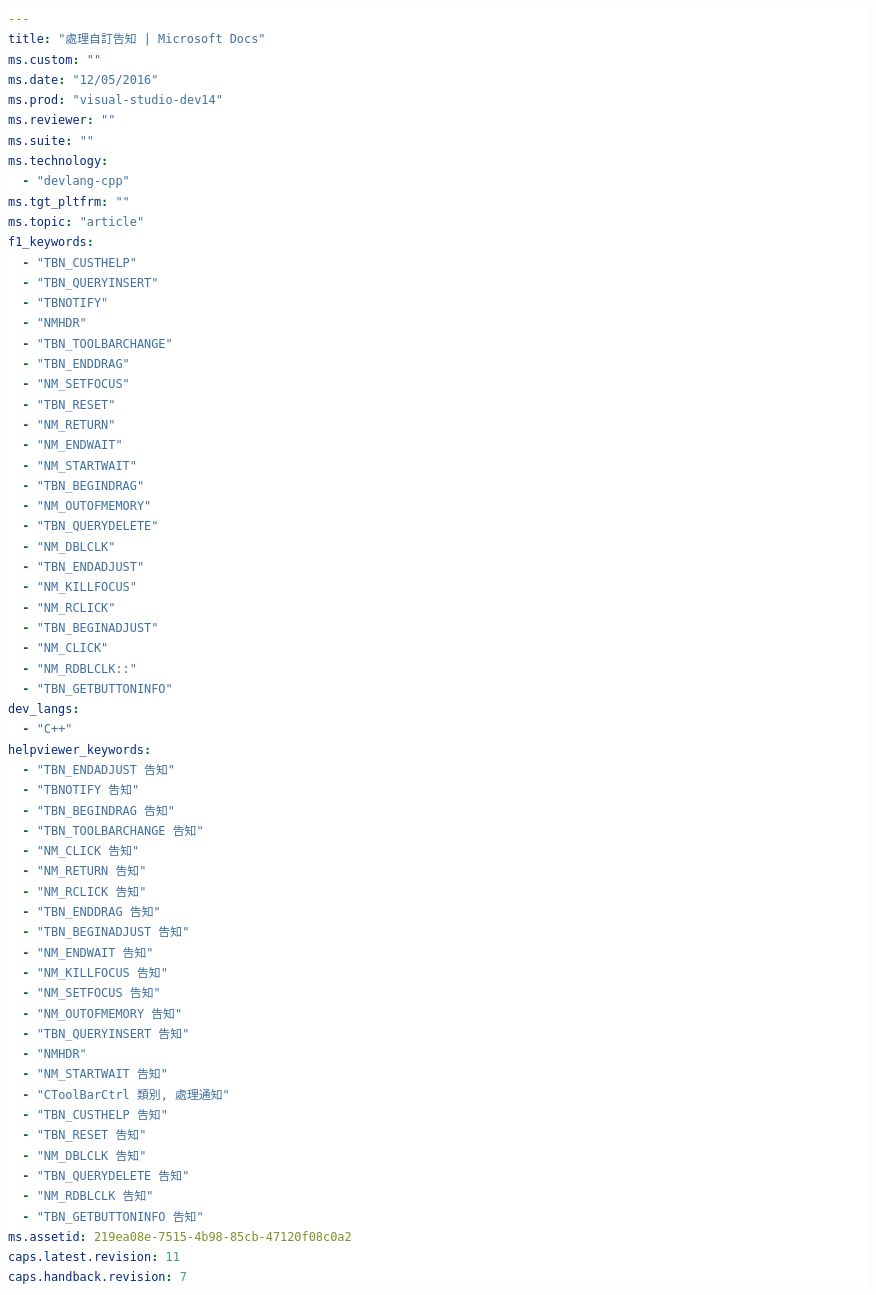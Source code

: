 ```yaml
---
title: "處理自訂告知 | Microsoft Docs"
ms.custom: ""
ms.date: "12/05/2016"
ms.prod: "visual-studio-dev14"
ms.reviewer: ""
ms.suite: ""
ms.technology: 
  - "devlang-cpp"
ms.tgt_pltfrm: ""
ms.topic: "article"
f1_keywords: 
  - "TBN_CUSTHELP"
  - "TBN_QUERYINSERT"
  - "TBNOTIFY"
  - "NMHDR"
  - "TBN_TOOLBARCHANGE"
  - "TBN_ENDDRAG"
  - "NM_SETFOCUS"
  - "TBN_RESET"
  - "NM_RETURN"
  - "NM_ENDWAIT"
  - "NM_STARTWAIT"
  - "TBN_BEGINDRAG"
  - "NM_OUTOFMEMORY"
  - "TBN_QUERYDELETE"
  - "NM_DBLCLK"
  - "TBN_ENDADJUST"
  - "NM_KILLFOCUS"
  - "NM_RCLICK"
  - "TBN_BEGINADJUST"
  - "NM_CLICK"
  - "NM_RDBLCLK::"
  - "TBN_GETBUTTONINFO"
dev_langs: 
  - "C++"
helpviewer_keywords: 
  - "TBN_ENDADJUST 告知"
  - "TBNOTIFY 告知"
  - "TBN_BEGINDRAG 告知"
  - "TBN_TOOLBARCHANGE 告知"
  - "NM_CLICK 告知"
  - "NM_RETURN 告知"
  - "NM_RCLICK 告知"
  - "TBN_ENDDRAG 告知"
  - "TBN_BEGINADJUST 告知"
  - "NM_ENDWAIT 告知"
  - "NM_KILLFOCUS 告知"
  - "NM_SETFOCUS 告知"
  - "NM_OUTOFMEMORY 告知"
  - "TBN_QUERYINSERT 告知"
  - "NMHDR"
  - "NM_STARTWAIT 告知"
  - "CToolBarCtrl 類別, 處理通知"
  - "TBN_CUSTHELP 告知"
  - "TBN_RESET 告知"
  - "NM_DBLCLK 告知"
  - "TBN_QUERYDELETE 告知"
  - "NM_RDBLCLK 告知"
  - "TBN_GETBUTTONINFO 告知"
ms.assetid: 219ea08e-7515-4b98-85cb-47120f08c0a2
caps.latest.revision: 11
caps.handback.revision: 7
```